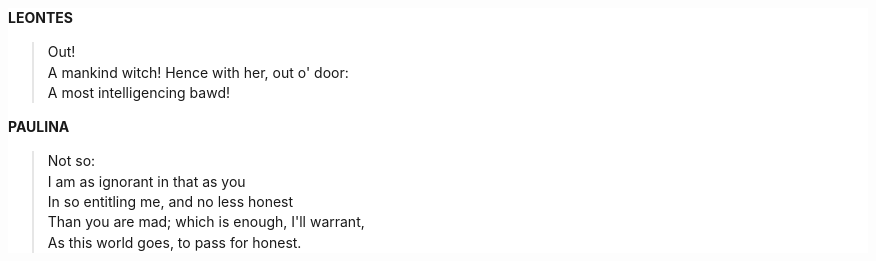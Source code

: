 <a name="speech23"><b>LEONTES</b></a>
<blockquote>
<a name="2.3.82">Out!</a><br>
<a name="2.3.83">A mankind witch! Hence with her, out o' door:</a><br>
<a name="2.3.84">A most intelligencing bawd!</a><br>
</blockquote>

<a name="speech24"><b>PAULINA</b></a>
<blockquote>
<a name="2.3.85">Not so:</a><br>
<a name="2.3.86">I am as ignorant in that as you</a><br>
<a name="2.3.87">In so entitling me, and no less honest</a><br>
<a name="2.3.88">Than you are mad; which is enough, I'll warrant,</a><br>
<a name="2.3.89">As this world goes, to pass for honest.</a><br>
</blockquote>

